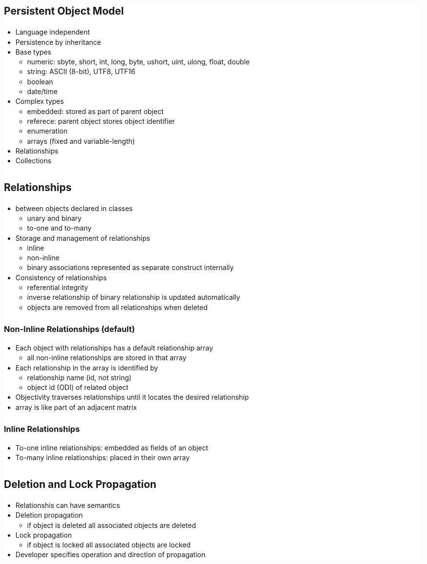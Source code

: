 ## Persistent Object Model

- Language independent
- Persistence by inheritance
- Base types
    - numeric: sbyte, short, int, long, byte, ushort, uint, ulong, float, double
    - string: ASCII (8-bit), UTF8, UTF16
    - boolean
    - date/time
- Complex types
    - embedded: stored as part of parent object
    - referece: parent object stores object identifier
    - enumeration
    - arrays (fixed and variable-length)
- Relationships
- Collections

## Relationships

- between objects declared in classes
    - unary and binary
    - to-one and to-many
- Storage and management of relationships
    - inline
    - non-inline
    - binary associations represented as separate construct internally
- Consistency of relationships
    - referential integrity
    - inverse relationship of binary relationship is updated automatically
    - objects are removed from all relationships when deleted


### Non-Inline Relationships (default)

- Each object with relationships has a default relationship array
    - all non-inline relationships are stored in that array
- Each relationship in the array is identified by
    - relationship name (id, not string)
    - object id (ODI) of related object
- Objectivity traverses relationships until it locates the desired relationship
- array is like part of an adjacent matrix

### Inline Relationships

- To-one inline relationships: embedded as fields of an object
- To-many inline relationships: placed in their own array

## Deletion and Lock Propagation

- Relationshis can have semantics
- Deletion propagation
    - if object is deleted all associated objects are deleted
- Lock propagation
    - if object is locked all associated objects are locked
- Developer specifies operation and direction of propagation
